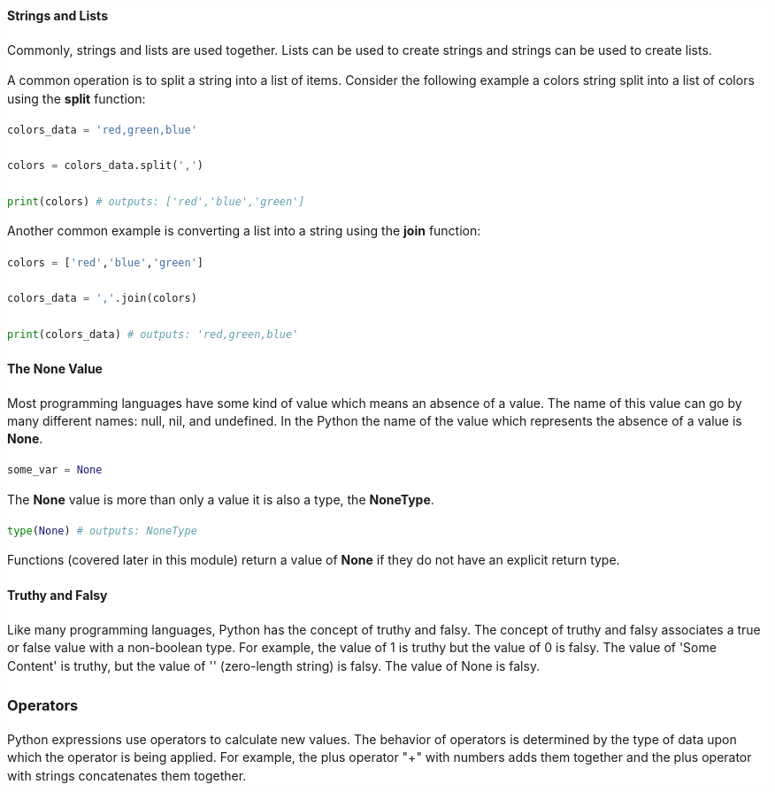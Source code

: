 #### Strings and Lists

Commonly, strings and lists are used together. Lists can be used to create strings and strings can be used to create lists.

A common operation is to split a string into a list of items. Consider the following example a colors string split into a list of colors using the **split** function:

```python
colors_data = 'red,green,blue'

colors = colors_data.split(',')

print(colors) # outputs: ['red','blue','green']
```

Another common example is converting a list into a string using the **join** function:

```python
colors = ['red','blue','green']

colors_data = ','.join(colors)

print(colors_data) # outputs: 'red,green,blue'
```

#### The None Value

Most programming languages have some kind of value which means an absence of a value. The name of this value can go by many different names: null, nil, and undefined. In the Python the name of the value which represents the absence of a value is **None**.

```python
some_var = None
```

The **None** value is more than only a value it is also a type, the **NoneType**.

```python
type(None) # outputs: NoneType
```

Functions (covered later in this module) return a value of **None** if they do not have an explicit return type.

#### Truthy and Falsy

Like many programming languages, Python has the concept of truthy and falsy. The concept of truthy and falsy associates a true or false value with a non-boolean type. For example, the value of 1 is truthy but the value of 0 is falsy. The value of 'Some Content' is truthy, but the value of '' (zero-length string) is falsy. The value of None is falsy. 

### Operators

Python expressions use operators to calculate new values. The behavior of operators is determined by the type of data upon which the operator is being applied. For example, the plus operator "+" with numbers adds them together and the plus operator with strings concatenates them together.
